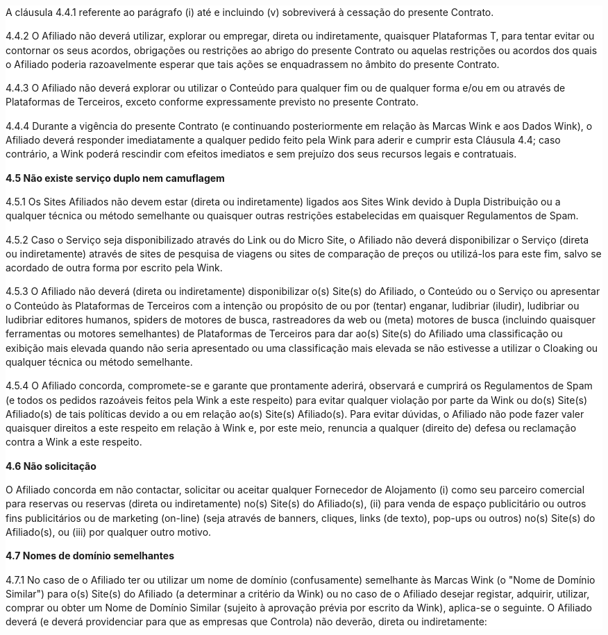 A cláusula 4.4.1 referente ao parágrafo (i) até e incluindo (v) sobreviverá à cessação do presente Contrato.

4.4.2 O Afiliado não deverá utilizar, explorar ou empregar, direta ou indiretamente, quaisquer Plataformas T, para tentar evitar ou contornar os seus acordos, obrigações ou restrições ao abrigo do presente Contrato ou aquelas restrições ou acordos dos quais o Afiliado poderia razoavelmente esperar que tais ações se enquadrassem no âmbito do presente Contrato.

4.4.3 O Afiliado não deverá explorar ou utilizar o Conteúdo para qualquer fim ou de qualquer forma e/ou em ou através de Plataformas de Terceiros, exceto conforme expressamente previsto no presente Contrato.

4.4.4 Durante a vigência do presente Contrato (e continuando posteriormente em relação às Marcas Wink e aos Dados Wink), o Afiliado deverá responder imediatamente a qualquer pedido feito pela Wink para aderir e cumprir esta Cláusula 4.4; caso contrário, a Wink poderá rescindir com efeitos imediatos e sem prejuízo dos seus recursos legais e contratuais.

**4.5 Não existe serviço duplo nem camuflagem**

4.5.1 Os Sites Afiliados não devem estar (direta ou indiretamente) ligados aos Sites Wink devido à Dupla Distribuição ou a qualquer técnica ou método semelhante ou quaisquer outras restrições estabelecidas em quaisquer Regulamentos de Spam.

4.5.2 Caso o Serviço seja disponibilizado através do Link ou do Micro Site, o Afiliado não deverá disponibilizar o Serviço (direta ou indiretamente) através de sites de pesquisa de viagens ou sites de comparação de preços ou utilizá-los para este fim, salvo se acordado de outra forma por escrito pela Wink.

4.5.3 O Afiliado não deverá (direta ou indiretamente) disponibilizar o(s) Site(s) do Afiliado, o Conteúdo ou o Serviço ou apresentar o Conteúdo às Plataformas de Terceiros com a intenção ou propósito de ou por (tentar) enganar, ludibriar (iludir), ludibriar ou ludibriar editores humanos, spiders de motores de busca, rastreadores da web ou (meta) motores de busca (incluindo quaisquer ferramentas ou motores semelhantes) de Plataformas de Terceiros para dar ao(s) Site(s) do Afiliado uma classificação ou exibição mais elevada quando não seria apresentado ou uma classificação mais elevada se não estivesse a utilizar o Cloaking ou qualquer técnica ou método semelhante.

4.5.4 O Afiliado concorda, compromete-se e garante que prontamente aderirá, observará e cumprirá os Regulamentos de Spam (e todos os pedidos razoáveis feitos pela Wink a este respeito) para evitar qualquer violação por parte da Wink ou do(s) Site(s) Afiliado(s) de tais políticas devido a ou em relação ao(s) Site(s) Afiliado(s). Para evitar dúvidas, o Afiliado não pode fazer valer quaisquer direitos a este respeito em relação à Wink e, por este meio, renuncia a qualquer (direito de) defesa ou reclamação contra a Wink a este respeito.

**4.6 Não solicitação**

O Afiliado concorda em não contactar, solicitar ou aceitar qualquer Fornecedor de Alojamento (i) como seu parceiro comercial para reservas ou reservas (direta ou indiretamente) no(s) Site(s) do Afiliado(s), (ii) para venda de espaço publicitário ou outros fins publicitários ou de marketing (on-line) (seja através de banners, cliques, links (de texto), pop-ups ou outros) no(s) Site(s) do Afiliado(s), ou (iii) por qualquer outro motivo.

**4.7 Nomes de domínio semelhantes**

4.7.1 No caso de o Afiliado ter ou utilizar um nome de domínio (confusamente) semelhante às Marcas Wink (o "Nome de Domínio Similar") para o(s) Site(s) do Afiliado (a determinar a critério da Wink) ou no caso de o Afiliado desejar registar, adquirir, utilizar, comprar ou obter um Nome de Domínio Similar (sujeito à aprovação prévia por escrito da Wink), aplica-se o seguinte. O Afiliado deverá (e deverá providenciar para que as empresas que Controla) não deverão, direta ou indiretamente:
